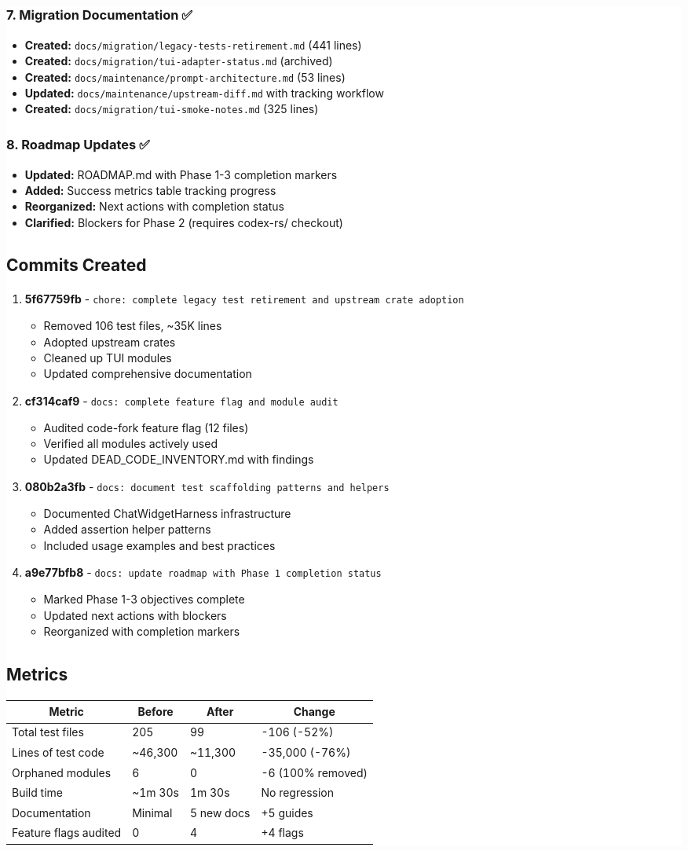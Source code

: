 ### 7. Migration Documentation ✅
- **Created:** `docs/migration/legacy-tests-retirement.md` (441 lines)
- **Created:** `docs/migration/tui-adapter-status.md` (archived)
- **Created:** `docs/maintenance/prompt-architecture.md` (53 lines)
- **Updated:** `docs/maintenance/upstream-diff.md` with tracking workflow
- **Created:** `docs/migration/tui-smoke-notes.md` (325 lines)

### 8. Roadmap Updates ✅
- **Updated:** ROADMAP.md with Phase 1-3 completion markers
- **Added:** Success metrics table tracking progress
- **Reorganized:** Next actions with completion status
- **Clarified:** Blockers for Phase 2 (requires codex-rs/ checkout)

## Commits Created

1. **5f67759fb** - `chore: complete legacy test retirement and upstream crate adoption`
   - Removed 106 test files, ~35K lines
   - Adopted upstream crates
   - Cleaned up TUI modules
   - Updated comprehensive documentation

2. **cf314caf9** - `docs: complete feature flag and module audit`
   - Audited code-fork feature flag (12 files)
   - Verified all modules actively used
   - Updated DEAD_CODE_INVENTORY.md with findings

3. **080b2a3fb** - `docs: document test scaffolding patterns and helpers`
   - Documented ChatWidgetHarness infrastructure
   - Added assertion helper patterns
   - Included usage examples and best practices

4. **a9e77bfb8** - `docs: update roadmap with Phase 1 completion status`
   - Marked Phase 1-3 objectives complete
   - Updated next actions with blockers
   - Reorganized with completion markers

## Metrics

| Metric | Before | After | Change |
|--------|--------|-------|--------|
| Total test files | 205 | 99 | -106 (-52%) |
| Lines of test code | ~46,300 | ~11,300 | -35,000 (-76%) |
| Orphaned modules | 6 | 0 | -6 (100% removed) |
| Build time | ~1m 30s | 1m 30s | No regression |
| Documentation | Minimal | 5 new docs | +5 guides |
| Feature flags audited | 0 | 4 | +4 flags |
